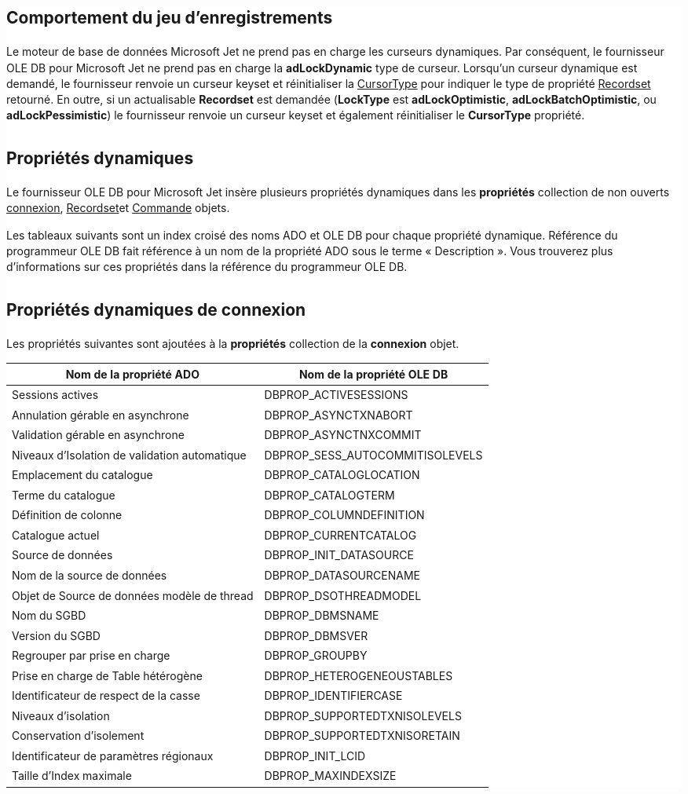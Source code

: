 ## <a name="recordset-behavior"></a>Comportement du jeu d’enregistrements
 Le moteur de base de données Microsoft Jet ne prend pas en charge les curseurs dynamiques. Par conséquent, le fournisseur OLE DB pour Microsoft Jet ne prend pas en charge la **adLockDynamic** type de curseur. Lorsqu’un curseur dynamique est demandé, le fournisseur renvoie un curseur keyset et réinitialiser la [CursorType](../../../ado/reference/ado-api/cursortype-property-ado.md) pour indiquer le type de propriété [Recordset](../../../ado/reference/ado-api/recordset-object-ado.md) retourné. En outre, si un actualisable **Recordset** est demandée (**LockType** est **adLockOptimistic**, **adLockBatchOptimistic**, ou **adLockPessimistic**) le fournisseur renvoie un curseur keyset et également réinitialiser le **CursorType** propriété.

## <a name="dynamic-properties"></a>Propriétés dynamiques
 Le fournisseur OLE DB pour Microsoft Jet insère plusieurs propriétés dynamiques dans les **propriétés** collection de non ouverts [connexion](../../../ado/reference/ado-api/connection-object-ado.md), [Recordset](../../../ado/reference/ado-api/recordset-object-ado.md)et [Commande](../../../ado/reference/ado-api/command-object-ado.md) objets.

 Les tableaux suivants sont un index croisé des noms ADO et OLE DB pour chaque propriété dynamique. Référence du programmeur OLE DB fait référence à un nom de la propriété ADO sous le terme « Description ». Vous trouverez plus d’informations sur ces propriétés dans la référence du programmeur OLE DB.

## <a name="connection-dynamic-properties"></a>Propriétés dynamiques de connexion
 Les propriétés suivantes sont ajoutées à la **propriétés** collection de la **connexion** objet.

|Nom de la propriété ADO|Nom de la propriété OLE DB|
|-----------------------|--------------------------|
|Sessions actives|DBPROP_ACTIVESESSIONS|
|Annulation gérable en asynchrone|DBPROP_ASYNCTXNABORT|
|Validation gérable en asynchrone|DBPROP_ASYNCTNXCOMMIT|
|Niveaux d’Isolation de validation automatique|DBPROP_SESS_AUTOCOMMITISOLEVELS|
|Emplacement du catalogue|DBPROP_CATALOGLOCATION|
|Terme du catalogue|DBPROP_CATALOGTERM|
|Définition de colonne|DBPROP_COLUMNDEFINITION|
|Catalogue actuel|DBPROP_CURRENTCATALOG|
|Source de données|DBPROP_INIT_DATASOURCE|
|Nom de la source de données|DBPROP_DATASOURCENAME|
|Objet de Source de données modèle de thread|DBPROP_DSOTHREADMODEL|
|Nom du SGBD|DBPROP_DBMSNAME|
|Version du SGBD|DBPROP_DBMSVER|
|Regrouper par prise en charge|DBPROP_GROUPBY|
|Prise en charge de Table hétérogène|DBPROP_HETEROGENEOUSTABLES|
|Identificateur de respect de la casse|DBPROP_IDENTIFIERCASE|
|Niveaux d’isolation|DBPROP_SUPPORTEDTXNISOLEVELS|
|Conservation d’isolement|DBPROP_SUPPORTEDTXNISORETAIN|
|Identificateur de paramètres régionaux|DBPROP_INIT_LCID|
|Taille d’Index maximale|DBPROP_MAXINDEXSIZE|